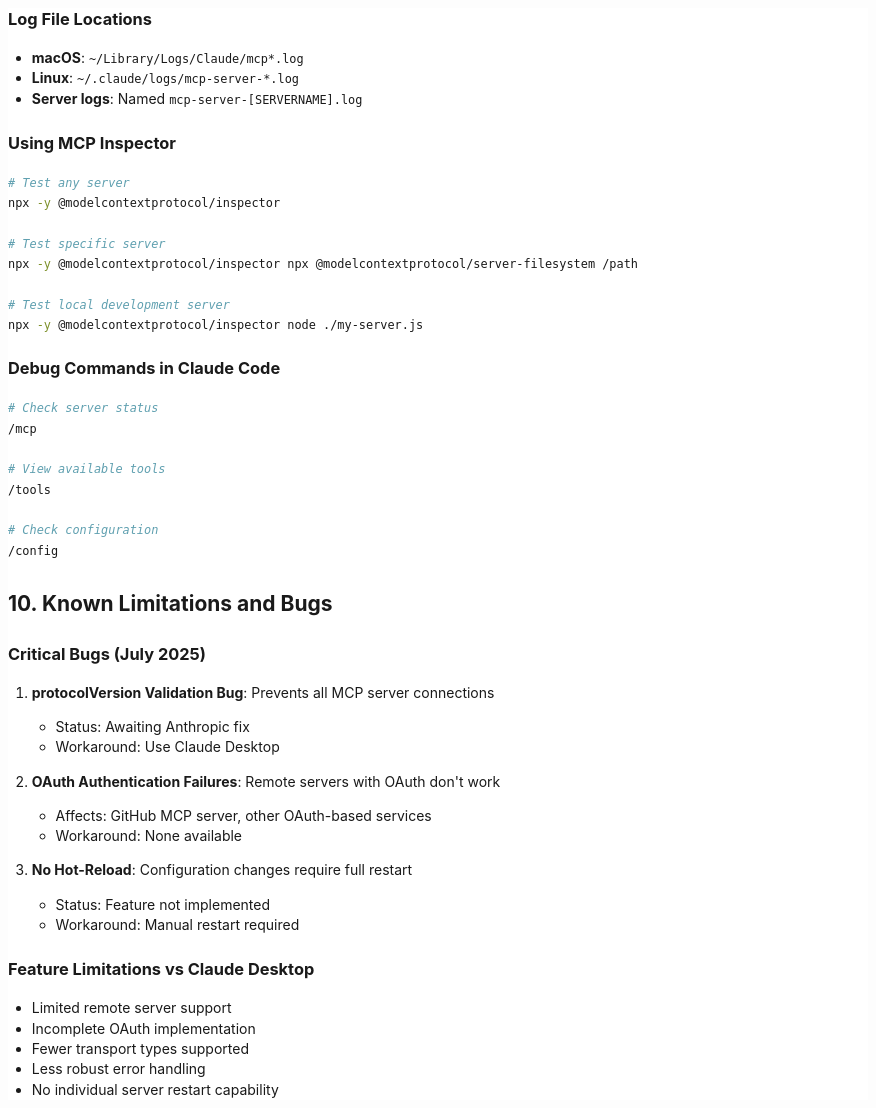 ### Log File Locations
- **macOS**: `~/Library/Logs/Claude/mcp*.log`
- **Linux**: `~/.claude/logs/mcp-server-*.log`
- **Server logs**: Named `mcp-server-[SERVERNAME].log`

### Using MCP Inspector
```bash
# Test any server
npx -y @modelcontextprotocol/inspector

# Test specific server
npx -y @modelcontextprotocol/inspector npx @modelcontextprotocol/server-filesystem /path

# Test local development server
npx -y @modelcontextprotocol/inspector node ./my-server.js
```

### Debug Commands in Claude Code
```bash
# Check server status
/mcp

# View available tools
/tools

# Check configuration
/config
```

## 10. Known Limitations and Bugs

### Critical Bugs (July 2025)
1. **protocolVersion Validation Bug**: Prevents all MCP server connections
   - Status: Awaiting Anthropic fix
   - Workaround: Use Claude Desktop

2. **OAuth Authentication Failures**: Remote servers with OAuth don't work
   - Affects: GitHub MCP server, other OAuth-based services
   - Workaround: None available

3. **No Hot-Reload**: Configuration changes require full restart
   - Status: Feature not implemented
   - Workaround: Manual restart required

### Feature Limitations vs Claude Desktop
- Limited remote server support
- Incomplete OAuth implementation
- Fewer transport types supported
- Less robust error handling
- No individual server restart capability
